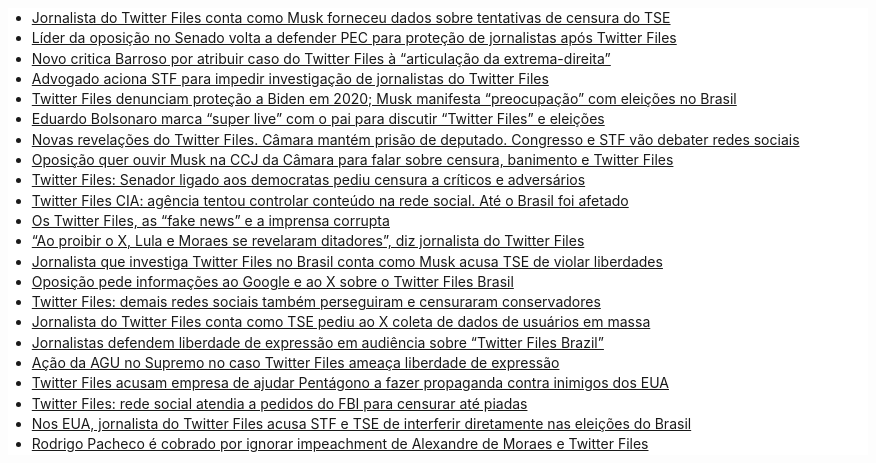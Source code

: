 - [Jornalista do Twitter Files conta como Musk forneceu dados sobre tentativas de censura do TSE](https://www.gazetadopovo.com.br/republica/jornalista-do-twitter-files-conta-como-musk-forneceu-dados-sobre-o-caso/?ref=busca)
- [Líder da oposição no Senado volta a defender PEC para proteção de jornalistas após Twitter Files](https://www.gazetadopovo.com.br/republica/lider-da-oposicao-no-senado-volta-a-defender-pec-para-protecao-de-jornalistas-apos-twitter-files/?ref=busca)
- [Novo critica Barroso por atribuir caso do Twitter Files à “articulação da extrema-direita”](https://www.gazetadopovo.com.br/republica/novo-critica-barroso-por-atribuir-caso-do-twitter-files-a-articulacao-da-extrema-direita/?ref=busca)
- [Advogado aciona STF para impedir investigação de jornalistas do Twitter Files](https://www.gazetadopovo.com.br/republica/advogado-aciona-stf-para-impedir-investigacao-de-jornalistas-do-twitter-files/?ref=busca)
- [Twitter Files denunciam proteção a Biden em 2020; Musk manifesta “preocupação” com eleições no Brasil](https://www.gazetadopovo.com.br/mundo/twitter-files-denunciam-protecao-a-biden-em-2020-musk-manifesta-preocupacao-com-eleicoes-no-brasil/?ref=busca)
- [Eduardo Bolsonaro marca “super live” com o pai para discutir “Twitter Files” e eleições](https://www.gazetadopovo.com.br/republica/eduardo-bolsonaro-super-live-pai-discutir-twitter-files-eleicoes/?ref=busca)
- [Novas revelações do Twitter Files. Câmara mantém prisão de deputado. Congresso e STF vão debater redes sociais](https://www.gazetadopovo.com.br/opiniao/bom-dia/novas-revelacoes-twitter-files/?ref=busca)
- [Oposição quer ouvir Musk na CCJ da Câmara para falar sobre censura, banimento e Twitter Files](https://www.gazetadopovo.com.br/republica/oposicao-quer-ouvir-musk-na-ccj-da-camara-para-falar-sobre-censura-banimento-e-twitter-files/?ref=busca)
- [Twitter Files: Senador ligado aos democratas pediu censura a críticos e adversários](https://www.gazetadopovo.com.br/ideias/twitter-files-senador-ligado-aos-democratas-pediu-censura-a-criticos-e-adversarios/?ref=busca)
- [Twitter Files CIA: agência tentou controlar conteúdo na rede social. Até o Brasil foi afetado](https://www.gazetadopovo.com.br/ideias/twitter-files-cia-agencia-tentou-controlar-conteudo-na-rede-social-ate-o-brasil-foi-afetado/?ref=busca)
- [Os Twitter Files, as “fake news” e a imprensa corrupta](https://www.gazetadopovo.com.br/vozes/flavio-gordon/os-twitter-files-as-fake-news-e-a-imprensa-corrupta/?ref=busca)
- [“Ao proibir o X, Lula e Moraes se revelaram ditadores”, diz jornalista do Twitter Files](https://www.gazetadopovo.com.br/republica/ao-proibir-o-x-lula-e-moraes-se-revelaram-ditadores-diz-jornalista-do-twitter-files/?ref=busca)
- [Jornalista que investiga Twitter Files no Brasil conta como Musk acusa TSE de violar liberdades](https://www.gazetadopovo.com.br/republica/jornalista-que-investiga-twitter-files-no-brasil-conta-como-musk-acusa-tse-de-violar-liberdades/?ref=busca)
- [Oposição pede informações ao Google e ao X sobre o Twitter Files Brasil](https://www.gazetadopovo.com.br/republica/oposicao-pede-informacoes-ao-google-e-ao-x-sobre-o-twitter-files-brasil/?ref=busca)
- [Twitter Files: demais redes sociais também perseguiram e censuraram conservadores](https://www.gazetadopovo.com.br/ideias/twitter-files-demais-redes-sociais-tambem-perseguiram-e-censuraram-conservadores/?ref=busca)
- [Jornalista do Twitter Files conta como TSE pediu ao X coleta de dados de usuários em massa](https://www.gazetadopovo.com.br/republica/jornalista-do-twitter-files-conta-como-tse-pediu-ao-x-coleta-de-dados-de-usuarios-em-massa/?ref=busca)
- [Jornalistas defendem liberdade de expressão em audiência sobre “Twitter Files Brazil”](https://www.gazetadopovo.com.br/republica/jornalistas-defendem-liberdade-de-expressao-em-audiencia-sobre-twitter-files-brazil/?ref=busca)
- [Ação da AGU no Supremo no caso Twitter Files ameaça liberdade de expressão](https://www.gazetadopovo.com.br/republica/acao-da-agu-no-supremo-no-caso-twitter-files-ameaca-liberdade-de-expressao/?ref=busca)
- [Twitter Files acusam empresa de ajudar Pentágono a fazer propaganda contra inimigos dos EUA](https://www.gazetadopovo.com.br/mundo/twitter-files-pentagono/?ref=busca)
- [Twitter Files: rede social atendia a pedidos do FBI para censurar até piadas](https://www.gazetadopovo.com.br/mundo/twitter-files-rede-social-atendia-a-pedidos-do-fbi-para-censurar-ate-piadas/?ref=busca)
- [Nos EUA, jornalista do Twitter Files acusa STF e TSE de interferir diretamente nas eleições do Brasil](https://www.gazetadopovo.com.br/mundo/nos-eua-jornalista-do-twitter-files-acusa-stf-e-tse-de-interferir-diretamente-nas-eleicoes-do-brasil/?ref=busca)
- [Rodrigo Pacheco é cobrado por ignorar impeachment de Alexandre de Moraes e Twitter Files](https://www.gazetadopovo.com.br/sem-rodeios/rodrigo-pacheco-e-cobrado-por-ignorar-impeachment-de-alexandre-de-moraes-e-twitter-files/?ref=busca)